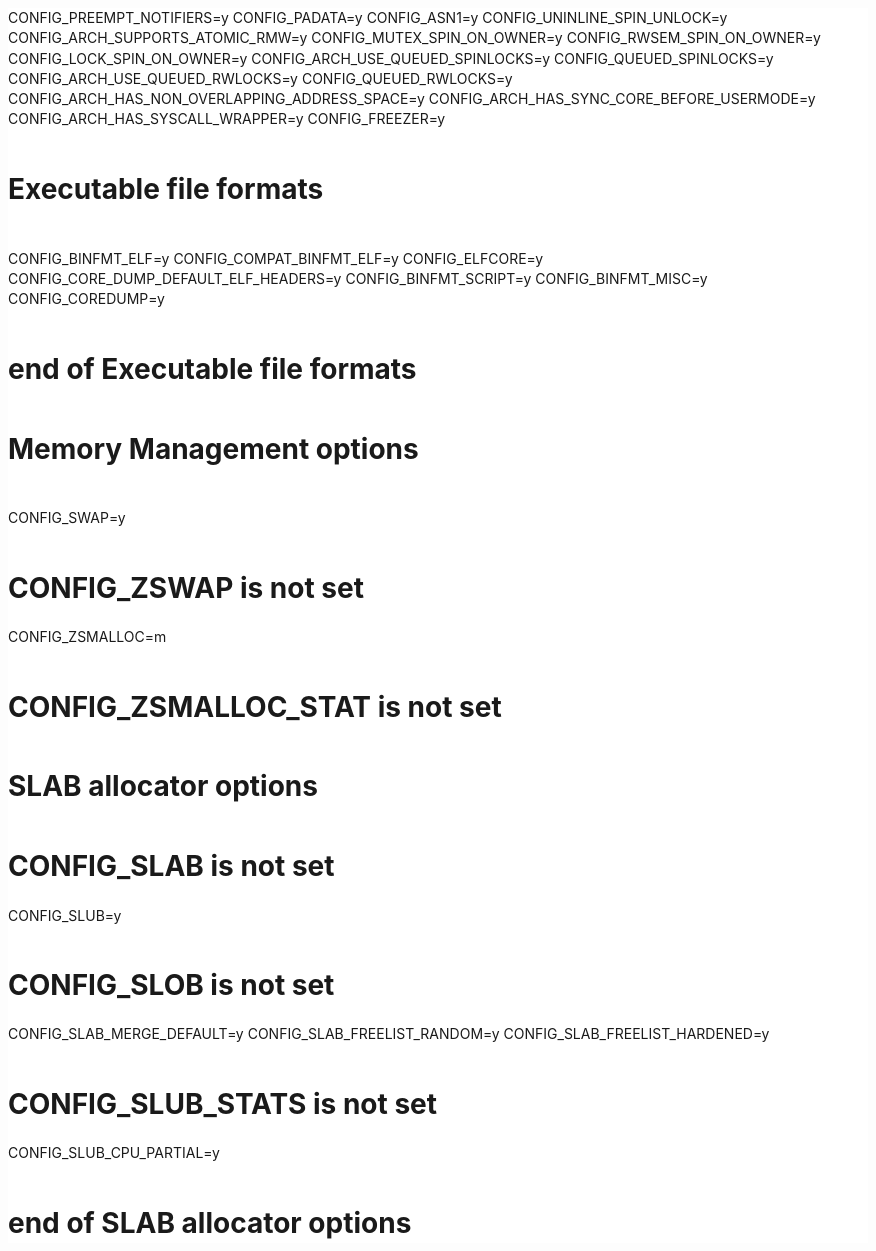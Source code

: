 CONFIG_PREEMPT_NOTIFIERS=y
CONFIG_PADATA=y
CONFIG_ASN1=y
CONFIG_UNINLINE_SPIN_UNLOCK=y
CONFIG_ARCH_SUPPORTS_ATOMIC_RMW=y
CONFIG_MUTEX_SPIN_ON_OWNER=y
CONFIG_RWSEM_SPIN_ON_OWNER=y
CONFIG_LOCK_SPIN_ON_OWNER=y
CONFIG_ARCH_USE_QUEUED_SPINLOCKS=y
CONFIG_QUEUED_SPINLOCKS=y
CONFIG_ARCH_USE_QUEUED_RWLOCKS=y
CONFIG_QUEUED_RWLOCKS=y
CONFIG_ARCH_HAS_NON_OVERLAPPING_ADDRESS_SPACE=y
CONFIG_ARCH_HAS_SYNC_CORE_BEFORE_USERMODE=y
CONFIG_ARCH_HAS_SYSCALL_WRAPPER=y
CONFIG_FREEZER=y

#
# Executable file formats
#
CONFIG_BINFMT_ELF=y
CONFIG_COMPAT_BINFMT_ELF=y
CONFIG_ELFCORE=y
CONFIG_CORE_DUMP_DEFAULT_ELF_HEADERS=y
CONFIG_BINFMT_SCRIPT=y
CONFIG_BINFMT_MISC=y
CONFIG_COREDUMP=y
# end of Executable file formats

#
# Memory Management options
#
CONFIG_SWAP=y
# CONFIG_ZSWAP is not set
CONFIG_ZSMALLOC=m
# CONFIG_ZSMALLOC_STAT is not set

#
# SLAB allocator options
#
# CONFIG_SLAB is not set
CONFIG_SLUB=y
# CONFIG_SLOB is not set
CONFIG_SLAB_MERGE_DEFAULT=y
CONFIG_SLAB_FREELIST_RANDOM=y
CONFIG_SLAB_FREELIST_HARDENED=y
# CONFIG_SLUB_STATS is not set
CONFIG_SLUB_CPU_PARTIAL=y
# end of SLAB allocator options